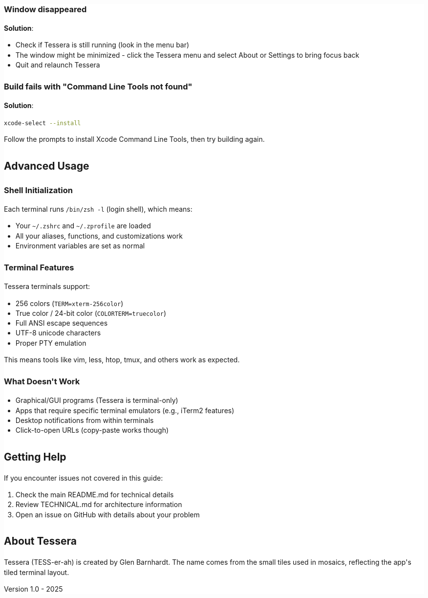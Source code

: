 ### Window disappeared

**Solution**:
- Check if Tessera is still running (look in the menu bar)
- The window might be minimized - click the Tessera menu and select About or Settings to bring focus back
- Quit and relaunch Tessera

### Build fails with "Command Line Tools not found"

**Solution**:
```bash
xcode-select --install
```
Follow the prompts to install Xcode Command Line Tools, then try building again.

## Advanced Usage

### Shell Initialization

Each terminal runs `/bin/zsh -l` (login shell), which means:
- Your `~/.zshrc` and `~/.zprofile` are loaded
- All your aliases, functions, and customizations work
- Environment variables are set as normal

### Terminal Features

Tessera terminals support:
- 256 colors (`TERM=xterm-256color`)
- True color / 24-bit color (`COLORTERM=truecolor`)
- Full ANSI escape sequences
- UTF-8 unicode characters
- Proper PTY emulation

This means tools like vim, less, htop, tmux, and others work as expected.

### What Doesn't Work

- Graphical/GUI programs (Tessera is terminal-only)
- Apps that require specific terminal emulators (e.g., iTerm2 features)
- Desktop notifications from within terminals
- Click-to-open URLs (copy-paste works though)

## Getting Help

If you encounter issues not covered in this guide:

1. Check the main README.md for technical details
2. Review TECHNICAL.md for architecture information
3. Open an issue on GitHub with details about your problem

## About Tessera

Tessera (TESS-er-ah) is created by Glen Barnhardt. The name comes from the small tiles used in mosaics, reflecting the app's tiled terminal layout.

Version 1.0 - 2025
